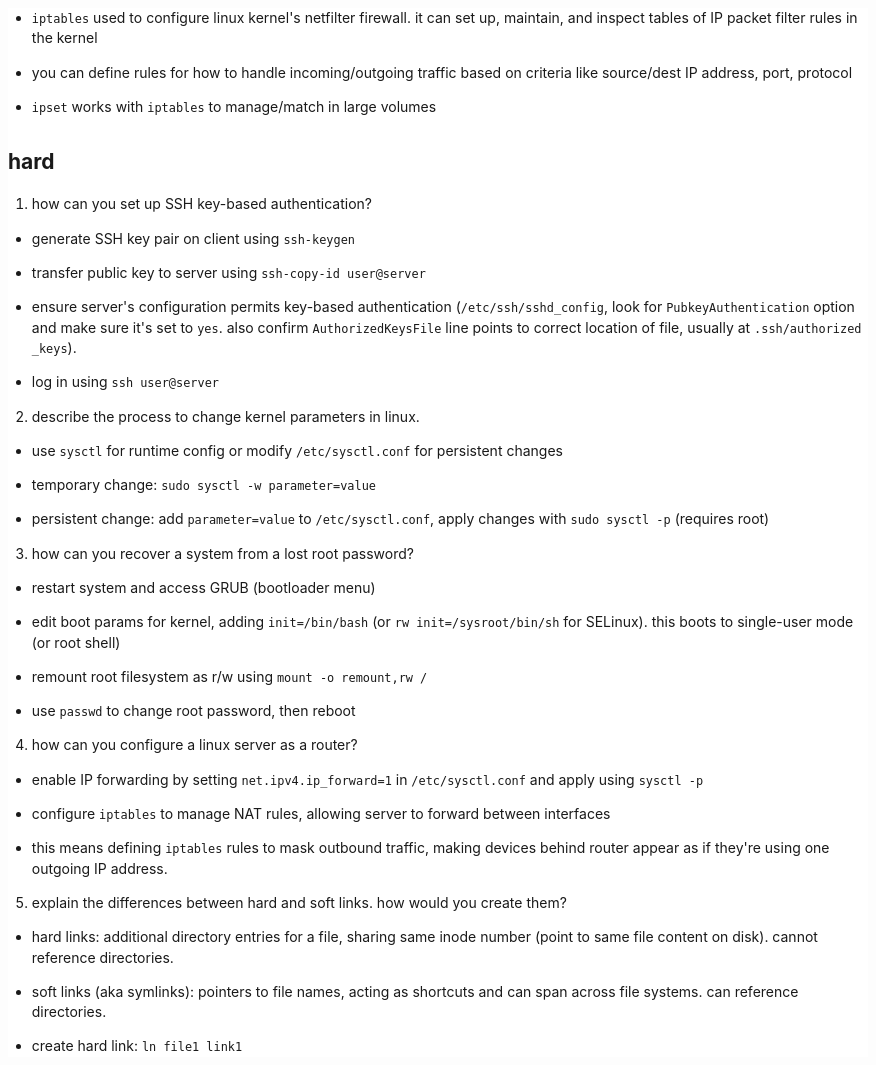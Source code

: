 - `iptables` used to configure linux kernel's netfilter firewall. it can set up, maintain, and inspect tables of IP packet filter rules in the kernel

- you can define rules for how to handle incoming/outgoing traffic based on criteria like source/dest IP address, port, protocol

- `ipset` works with `iptables` to manage/match in large volumes

## hard

1. how can you set up SSH key-based authentication?

- generate SSH key pair on client using `ssh-keygen`

- transfer public key to server using `ssh-copy-id user@server`

- ensure server's configuration permits key-based authentication (`/etc/ssh/sshd_config`, look for `PubkeyAuthentication` option and make sure it's set to `yes`. also confirm `AuthorizedKeysFile` line points to correct location of file, usually at `.ssh/authorized_keys`).

- log in using `ssh user@server`

2. describe the process to change kernel parameters in linux.

- use `sysctl` for runtime config or modify `/etc/sysctl.conf` for persistent changes

- temporary change: `sudo sysctl -w parameter=value`

- persistent change: add `parameter=value` to `/etc/sysctl.conf`, apply changes with `sudo sysctl -p` (requires root)

3. how can you recover a system from a lost root password?

- restart system and access GRUB (bootloader menu)

- edit boot params for kernel, adding `init=/bin/bash` (or `rw init=/sysroot/bin/sh` for SELinux). this boots to single-user mode (or root shell)

- remount root filesystem as r/w using `mount -o remount,rw /`

- use `passwd` to change root password, then reboot

4. how can you configure a linux server as a router?

- enable IP forwarding by setting `net.ipv4.ip_forward=1` in `/etc/sysctl.conf` and apply using `sysctl -p`

- configure `iptables` to manage NAT rules, allowing server to forward between interfaces

- this means defining `iptables` rules to mask outbound traffic, making devices behind router appear as if they're using one outgoing IP address.

5. explain the differences between hard and soft links. how would you create them?

- hard links: additional directory entries for a file, sharing same inode number (point to same file content on disk). cannot reference directories.

- soft links (aka symlinks): pointers to file names, acting as shortcuts and can span across file systems. can reference directories.

- create hard link: `ln file1 link1`

